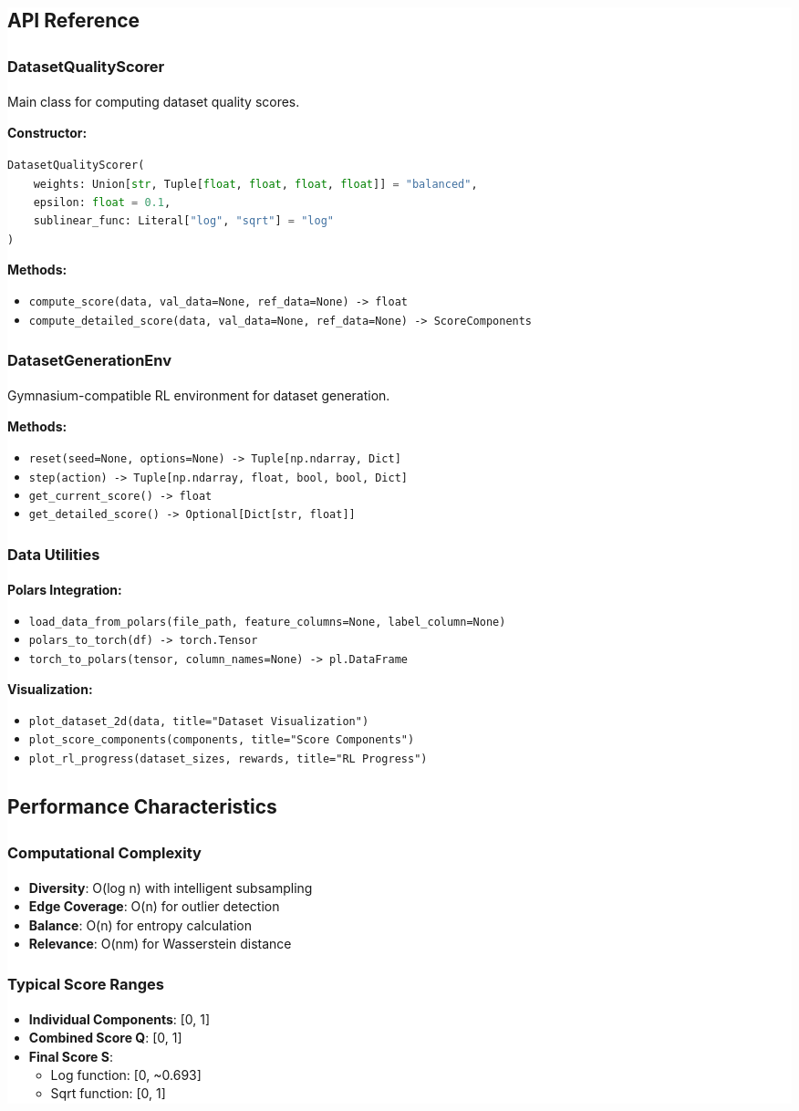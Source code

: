 ## API Reference

### DatasetQualityScorer

Main class for computing dataset quality scores.

**Constructor:**
```python
DatasetQualityScorer(
    weights: Union[str, Tuple[float, float, float, float]] = "balanced",
    epsilon: float = 0.1,
    sublinear_func: Literal["log", "sqrt"] = "log"
)
```

**Methods:**
- `compute_score(data, val_data=None, ref_data=None) -> float`
- `compute_detailed_score(data, val_data=None, ref_data=None) -> ScoreComponents`

### DatasetGenerationEnv

Gymnasium-compatible RL environment for dataset generation.

**Methods:**
- `reset(seed=None, options=None) -> Tuple[np.ndarray, Dict]`
- `step(action) -> Tuple[np.ndarray, float, bool, bool, Dict]`
- `get_current_score() -> float`
- `get_detailed_score() -> Optional[Dict[str, float]]`

### Data Utilities

**Polars Integration:**
- `load_data_from_polars(file_path, feature_columns=None, label_column=None)`
- `polars_to_torch(df) -> torch.Tensor`
- `torch_to_polars(tensor, column_names=None) -> pl.DataFrame`

**Visualization:**
- `plot_dataset_2d(data, title="Dataset Visualization")`
- `plot_score_components(components, title="Score Components")`
- `plot_rl_progress(dataset_sizes, rewards, title="RL Progress")`

## Performance Characteristics

### Computational Complexity

- **Diversity**: O(log n) with intelligent subsampling
- **Edge Coverage**: O(n) for outlier detection
- **Balance**: O(n) for entropy calculation  
- **Relevance**: O(nm) for Wasserstein distance

### Typical Score Ranges

- **Individual Components**: [0, 1]
- **Combined Score Q**: [0, 1] 
- **Final Score S**:
  - Log function: [0, ~0.693]
  - Sqrt function: [0, 1]
